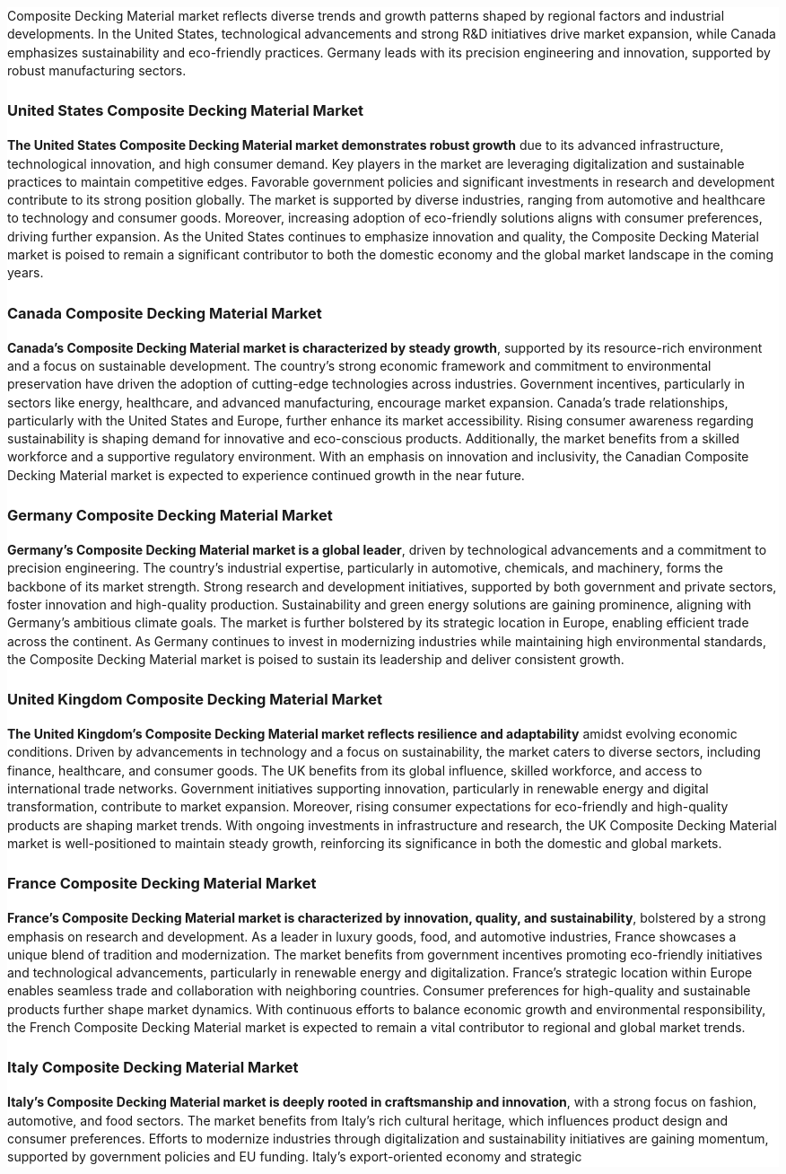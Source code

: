 Composite Decking Material market reflects diverse trends and growth patterns shaped by regional factors and industrial developments. In the United States, technological advancements and strong R&amp;D initiatives drive market expansion, while Canada emphasizes sustainability and eco-friendly practices. Germany leads with its precision engineering and innovation, supported by robust manufacturing sectors.</span></em></p></blockquote><h3><strong>United States Composite Decking Material Market</strong></h3><p><strong>The United States Composite Decking Material market demonstrates robust growth</strong> due to its advanced infrastructure, technological innovation, and high consumer demand. Key players in the market are leveraging digitalization and sustainable practices to maintain competitive edges. Favorable government policies and significant investments in research and development contribute to its strong position globally. The market is supported by diverse industries, ranging from automotive and healthcare to technology and consumer goods. Moreover, increasing adoption of eco-friendly solutions aligns with consumer preferences, driving further expansion. As the United States continues to emphasize innovation and quality, the Composite Decking Material market is poised to remain a significant contributor to both the domestic economy and the global market landscape in the coming years.</p><h3><strong>Canada Composite Decking Material Market</strong></h3><p><strong>Canada&rsquo;s Composite Decking Material market is characterized by steady growth</strong>, supported by its resource-rich environment and a focus on sustainable development. The country&rsquo;s strong economic framework and commitment to environmental preservation have driven the adoption of cutting-edge technologies across industries. Government incentives, particularly in sectors like energy, healthcare, and advanced manufacturing, encourage market expansion. Canada&rsquo;s trade relationships, particularly with the United States and Europe, further enhance its market accessibility. Rising consumer awareness regarding sustainability is shaping demand for innovative and eco-conscious products. Additionally, the market benefits from a skilled workforce and a supportive regulatory environment. With an emphasis on innovation and inclusivity, the Canadian Composite Decking Material market is expected to experience continued growth in the near future.</p><h3><strong>Germany Composite Decking Material Market</strong></h3><p><strong>Germany&rsquo;s Composite Decking Material market is a global leader</strong>, driven by technological advancements and a commitment to precision engineering. The country&rsquo;s industrial expertise, particularly in automotive, chemicals, and machinery, forms the backbone of its market strength. Strong research and development initiatives, supported by both government and private sectors, foster innovation and high-quality production. Sustainability and green energy solutions are gaining prominence, aligning with Germany&rsquo;s ambitious climate goals. The market is further bolstered by its strategic location in Europe, enabling efficient trade across the continent. As Germany continues to invest in modernizing industries while maintaining high environmental standards, the Composite Decking Material market is poised to sustain its leadership and deliver consistent growth.</p><h3><strong>United Kingdom Composite Decking Material Market</strong></h3><p><strong>The United Kingdom&rsquo;s Composite Decking Material market reflects resilience and adaptability</strong> amidst evolving economic conditions. Driven by advancements in technology and a focus on sustainability, the market caters to diverse sectors, including finance, healthcare, and consumer goods. The UK benefits from its global influence, skilled workforce, and access to international trade networks. Government initiatives supporting innovation, particularly in renewable energy and digital transformation, contribute to market expansion. Moreover, rising consumer expectations for eco-friendly and high-quality products are shaping market trends. With ongoing investments in infrastructure and research, the UK Composite Decking Material market is well-positioned to maintain steady growth, reinforcing its significance in both the domestic and global markets.</p><h3><strong>France Composite Decking Material Market</strong></h3><p><strong>France&rsquo;s Composite Decking Material market is characterized by innovation, quality, and sustainability</strong>, bolstered by a strong emphasis on research and development. As a leader in luxury goods, food, and automotive industries, France showcases a unique blend of tradition and modernization. The market benefits from government incentives promoting eco-friendly initiatives and technological advancements, particularly in renewable energy and digitalization. France&rsquo;s strategic location within Europe enables seamless trade and collaboration with neighboring countries. Consumer preferences for high-quality and sustainable products further shape market dynamics. With continuous efforts to balance economic growth and environmental responsibility, the French Composite Decking Material market is expected to remain a vital contributor to regional and global market trends.</p><h3><strong>Italy Composite Decking Material Market</strong></h3><p><strong>Italy&rsquo;s Composite Decking Material market is deeply rooted in craftsmanship and innovation</strong>, with a strong focus on fashion, automotive, and food sectors. The market benefits from Italy&rsquo;s rich cultural heritage, which influences product design and consumer preferences. Efforts to modernize industries through digitalization and sustainability initiatives are gaining momentum, supported by government policies and EU funding. Italy&rsquo;s export-oriented economy and strategic